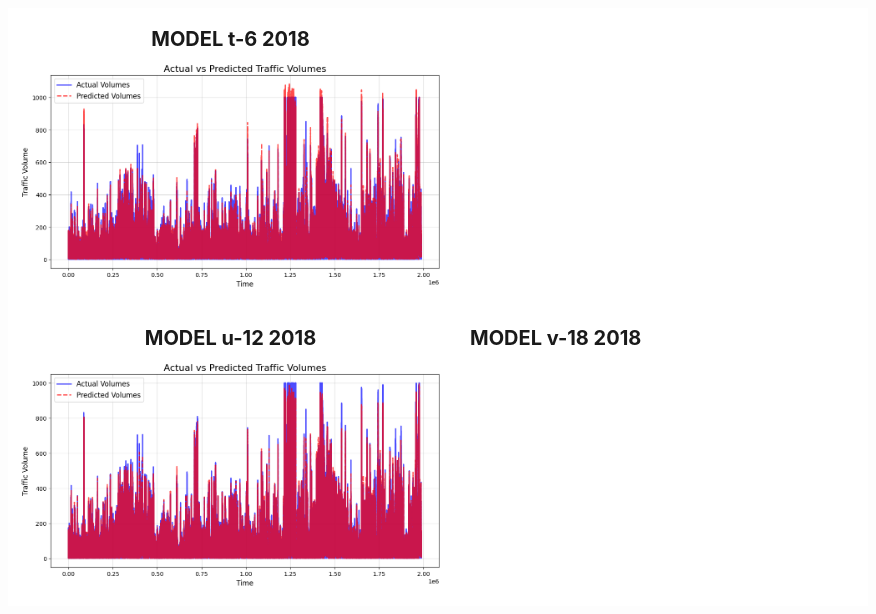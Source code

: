 <div style="display: flex; flex-wrap: wrap;">
  <div style="text-align: center; margin: 10px;">
    <div style="font-size: 20px; font-weight: bold; border: 2px solid white; padding: 5px; background-color: rgba(255, 255, 255, 0.04);">MODEL t-6 2018</div>
    <img src="images/t-6-2018.png" alt="MODEL t-6 2018" width="425px">
  </div>
  <div style="text-align: center; margin: 10px;">
    <div style="font-size: 20px; font-weight: bold; border: 2px solid white; padding: 5px; background-color: rgba(255, 255, 255, 0.04);">MODEL u-12 2018</div>
    <img src="images/u-12-2018.png" alt="MODEL u-12 2018" width="425px">
  </div>
  <div style="text-align: center; margin: 10px;">
    <div style="font-size: 20px; font-weight: bold; border: 2px solid white; padding: 5px; background-color: rgba(255, 255, 255, 0.04);">MODEL v-18 2018</div>